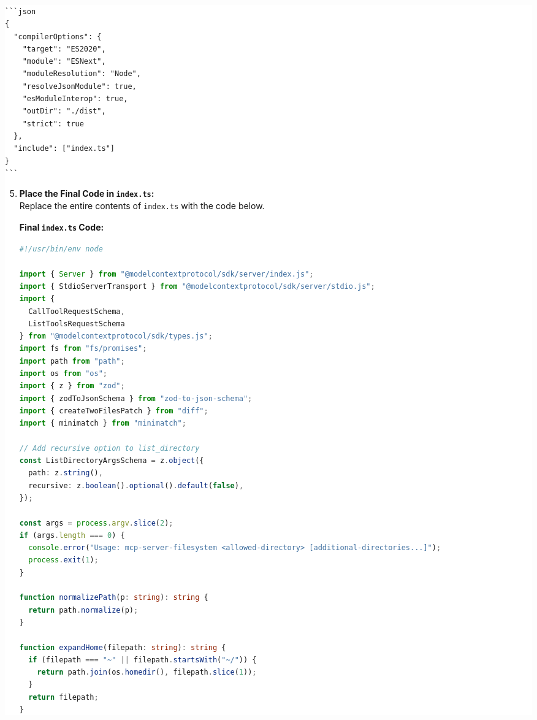     ```json
    {
      "compilerOptions": {
        "target": "ES2020",
        "module": "ESNext",
        "moduleResolution": "Node",
        "resolveJsonModule": true,
        "esModuleInterop": true,
        "outDir": "./dist",
        "strict": true
      },
      "include": ["index.ts"]
    }
    ```
5.  **Place the Final Code in `index.ts`:**  
    Replace the entire contents of `index.ts` with the code below.
    
    **Final `index.ts` Code:**
    
    ```typescript
    #!/usr/bin/env node
    
    import { Server } from "@modelcontextprotocol/sdk/server/index.js";
    import { StdioServerTransport } from "@modelcontextprotocol/sdk/server/stdio.js";
    import {
      CallToolRequestSchema,
      ListToolsRequestSchema
    } from "@modelcontextprotocol/sdk/types.js";
    import fs from "fs/promises";
    import path from "path";
    import os from "os";
    import { z } from "zod";
    import { zodToJsonSchema } from "zod-to-json-schema";
    import { createTwoFilesPatch } from "diff";
    import { minimatch } from "minimatch";
    
    // Add recursive option to list_directory
    const ListDirectoryArgsSchema = z.object({
      path: z.string(),
      recursive: z.boolean().optional().default(false),
    });
    
    const args = process.argv.slice(2);
    if (args.length === 0) {
      console.error("Usage: mcp-server-filesystem <allowed-directory> [additional-directories...]");
      process.exit(1);
    }
    
    function normalizePath(p: string): string {
      return path.normalize(p);
    }
    
    function expandHome(filepath: string): string {
      if (filepath === "~" || filepath.startsWith("~/")) {
        return path.join(os.homedir(), filepath.slice(1));
      }
      return filepath;
    }
    